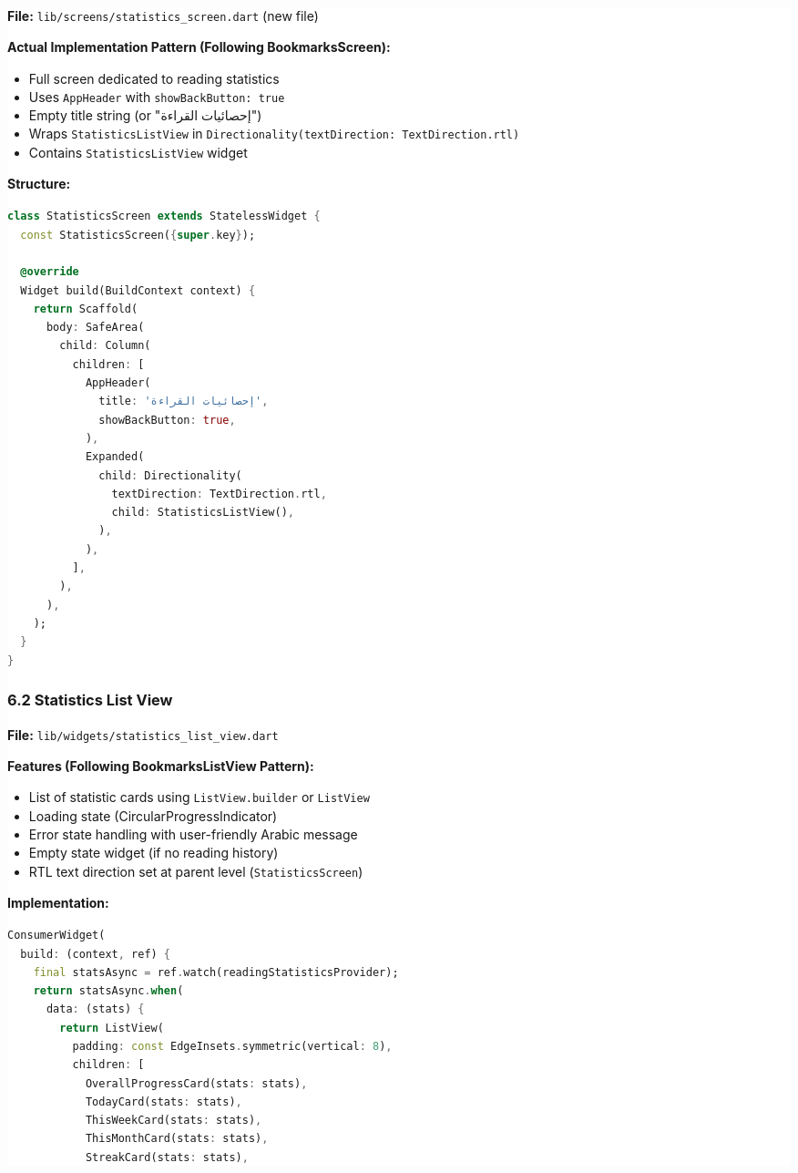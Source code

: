 **File:** `lib/screens/statistics_screen.dart` (new file)

**Actual Implementation Pattern (Following BookmarksScreen):**

- Full screen dedicated to reading statistics
- Uses `AppHeader` with `showBackButton: true`
- Empty title string (or "إحصائيات القراءة")
- Wraps `StatisticsListView` in `Directionality(textDirection: TextDirection.rtl)`
- Contains `StatisticsListView` widget

**Structure:**

```dart
class StatisticsScreen extends StatelessWidget {
  const StatisticsScreen({super.key});

  @override
  Widget build(BuildContext context) {
    return Scaffold(
      body: SafeArea(
        child: Column(
          children: [
            AppHeader(
              title: 'إحصائيات القراءة',
              showBackButton: true,
            ),
            Expanded(
              child: Directionality(
                textDirection: TextDirection.rtl,
                child: StatisticsListView(),
              ),
            ),
          ],
        ),
      ),
    );
  }
}
```

### 6.2 Statistics List View

**File:** `lib/widgets/statistics_list_view.dart`

**Features (Following BookmarksListView Pattern):**

- List of statistic cards using `ListView.builder` or `ListView`
- Loading state (CircularProgressIndicator)
- Error state handling with user-friendly Arabic message
- Empty state widget (if no reading history)
- RTL text direction set at parent level (`StatisticsScreen`)

**Implementation:**

```dart
ConsumerWidget(
  build: (context, ref) {
    final statsAsync = ref.watch(readingStatisticsProvider);
    return statsAsync.when(
      data: (stats) {
        return ListView(
          padding: const EdgeInsets.symmetric(vertical: 8),
          children: [
            OverallProgressCard(stats: stats),
            TodayCard(stats: stats),
            ThisWeekCard(stats: stats),
            ThisMonthCard(stats: stats),
            StreakCard(stats: stats),
```